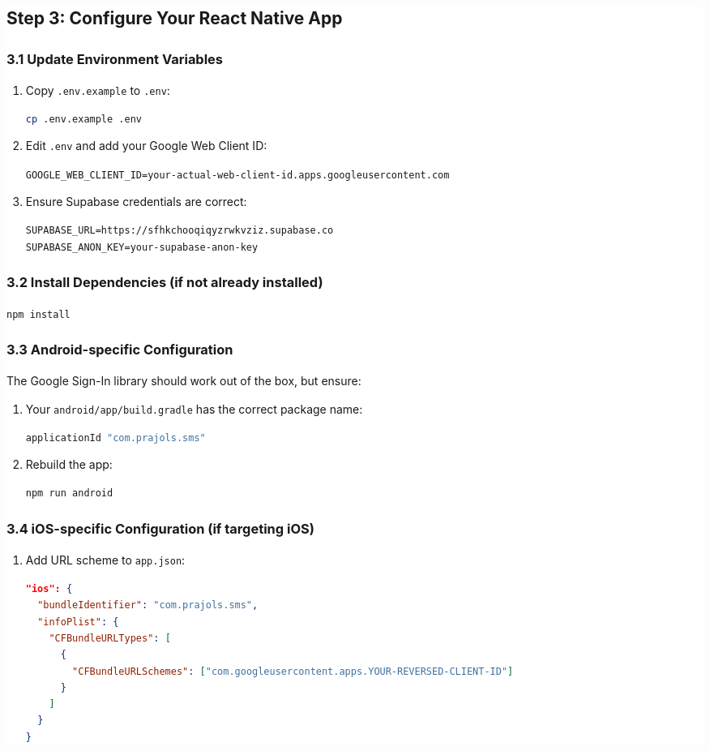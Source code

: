 ## Step 3: Configure Your React Native App

### 3.1 Update Environment Variables

1. Copy `.env.example` to `.env`:
   ```bash
   cp .env.example .env
   ```

2. Edit `.env` and add your Google Web Client ID:
   ```env
   GOOGLE_WEB_CLIENT_ID=your-actual-web-client-id.apps.googleusercontent.com
   ```

3. Ensure Supabase credentials are correct:
   ```env
   SUPABASE_URL=https://sfhkchooqiqyzrwkvziz.supabase.co
   SUPABASE_ANON_KEY=your-supabase-anon-key
   ```

### 3.2 Install Dependencies (if not already installed)

```bash
npm install
```

### 3.3 Android-specific Configuration

The Google Sign-In library should work out of the box, but ensure:

1. Your `android/app/build.gradle` has the correct package name:
   ```gradle
   applicationId "com.prajols.sms"
   ```

2. Rebuild the app:
   ```bash
   npm run android
   ```

### 3.4 iOS-specific Configuration (if targeting iOS)

1. Add URL scheme to `app.json`:
   ```json
   "ios": {
     "bundleIdentifier": "com.prajols.sms",
     "infoPlist": {
       "CFBundleURLTypes": [
         {
           "CFBundleURLSchemes": ["com.googleusercontent.apps.YOUR-REVERSED-CLIENT-ID"]
         }
       ]
     }
   }
   ```
